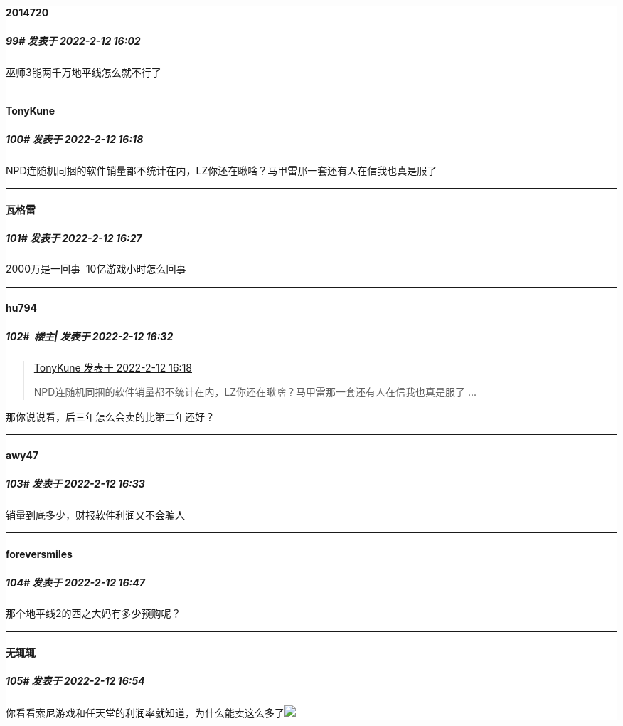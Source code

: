 ####  2014720  
##### 99#       发表于 2022-2-12 16:02

巫师3能两千万地平线怎么就不行了



*****

####  TonyKune  
##### 100#       发表于 2022-2-12 16:18

NPD连随机同捆的软件销量都不统计在内，LZ你还在瞅啥？马甲雷那一套还有人在信我也真是服了



*****

####  瓦格雷  
##### 101#       发表于 2022-2-12 16:27

2000万是一回事  10亿游戏小时怎么回事

*****

####  hu794  
##### 102#         楼主| 发表于 2022-2-12 16:32

<blockquote><a href="httphttps://bbs.saraba1st.com/2b/forum.php?mod=redirect&amp;goto=findpost&amp;pid=54654682&amp;ptid=2052111" target="_blank">TonyKune 发表于 2022-2-12 16:18</a>

NPD连随机同捆的软件销量都不统计在内，LZ你还在瞅啥？马甲雷那一套还有人在信我也真是服了 ...</blockquote>
那你说说看，后三年怎么会卖的比第二年还好？

*****

####  awy47  
##### 103#       发表于 2022-2-12 16:33

销量到底多少，财报软件利润又不会骗人



*****

####  foreversmiles  
##### 104#       发表于 2022-2-12 16:47

那个地平线2的西之大妈有多少预购呢？

*****

####  无辄辄  
##### 105#       发表于 2022-2-12 16:54

你看看索尼游戏和任天堂的利润率就知道，为什么能卖这么多了<img src="https://static.saraba1st.com/image/smiley/face2017/034.png" referrerpolicy="no-referrer">
